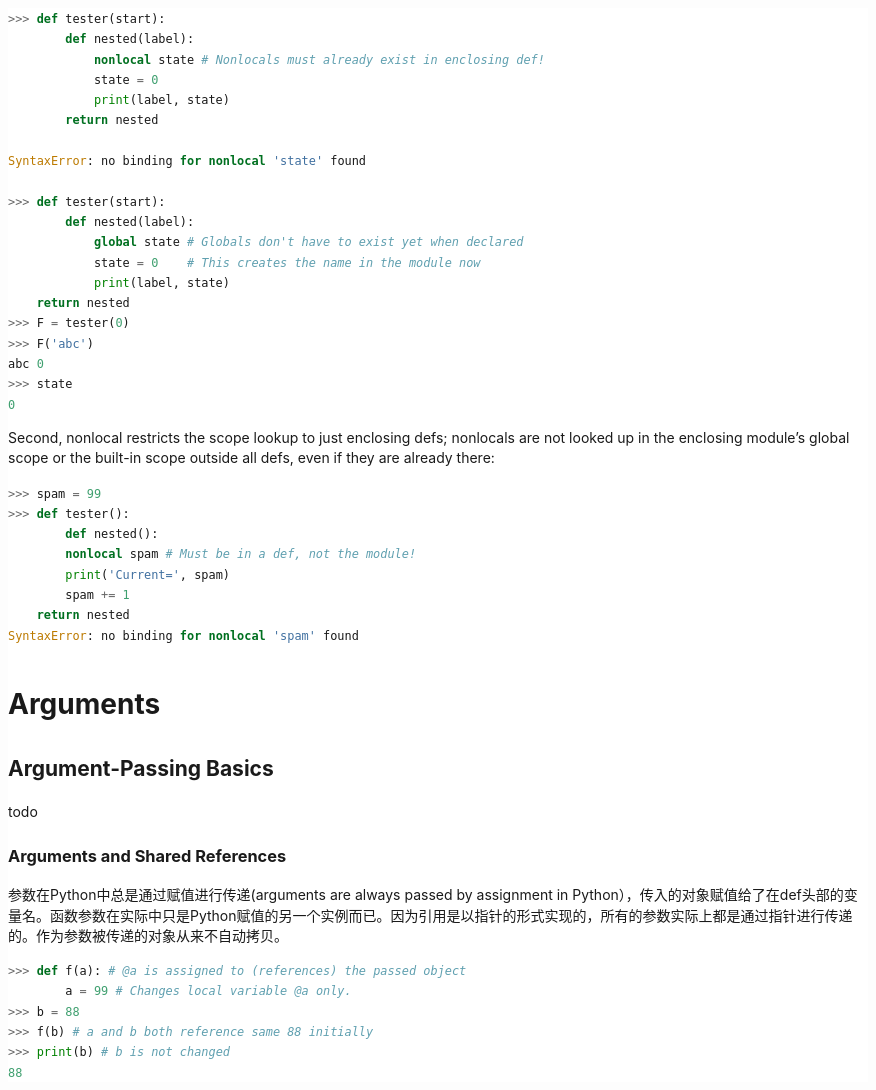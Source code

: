 ```python
>>> def tester(start):
        def nested(label):
            nonlocal state # Nonlocals must already exist in enclosing def!
            state = 0
            print(label, state)
        return nested

SyntaxError: no binding for nonlocal 'state' found

>>> def tester(start):
        def nested(label):
            global state # Globals don't have to exist yet when declared
            state = 0    # This creates the name in the module now
            print(label, state)
    return nested
>>> F = tester(0)
>>> F('abc')
abc 0
>>> state
0
```

Second, nonlocal restricts the scope lookup to just enclosing defs; nonlocals are not looked up in the enclosing module’s global scope or the built-in scope outside all defs, even if they are already there:  

```python
>>> spam = 99
>>> def tester():
        def nested():
        nonlocal spam # Must be in a def, not the module!
        print('Current=', spam)
        spam += 1
    return nested
SyntaxError: no binding for nonlocal 'spam' found
```

# Arguments  

## Argument-Passing Basics  

todo

### Arguments and Shared References

参数在Python中总是通过赋值进行传递(arguments are always passed by assignment in Python），传入的对象赋值给了在def头部的变量名。函数参数在实际中只是Python赋值的另一个实例而已。因为引用是以指针的形式实现的，所有的参数实际上都是通过指针进行传递的。作为参数被传递的对象从来不自动拷贝。

```python
>>> def f(a): # @a is assigned to (references) the passed object
        a = 99 # Changes local variable @a only. 
>>> b = 88
>>> f(b) # a and b both reference same 88 initially
>>> print(b) # b is not changed
88
```
